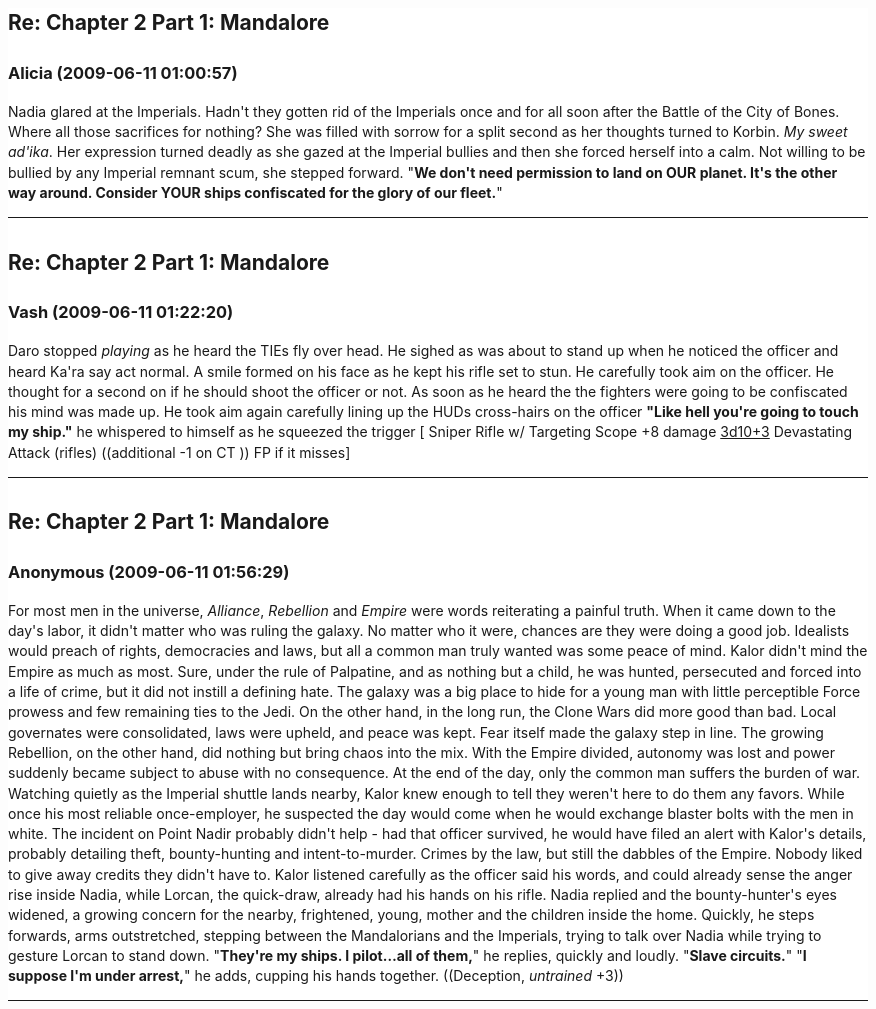 
## Re: Chapter 2 Part 1: Mandalore

### **Alicia** (2009-06-11 01:00:57)

Nadia glared at the Imperials. Hadn't they gotten rid of the Imperials once and for all soon after the Battle of the City of Bones. Where all those sacrifices for nothing? She was filled with sorrow for a split second as her thoughts turned to Korbin. *My sweet ad'ika*. Her expression turned deadly as she gazed at the Imperial bullies and then she forced herself into a calm. Not willing to be bullied by any Imperial remnant scum, she stepped forward. "**We don't need permission to land on OUR planet. It's the other way around. Consider YOUR ships confiscated for the glory of our fleet.**"

---

## Re: Chapter 2 Part 1: Mandalore

### **Vash** (2009-06-11 01:22:20)

Daro stopped *playing* as he heard the TIEs fly over head. He sighed as was about to stand up when he noticed the officer and heard Ka'ra say act normal. A smile formed on his face as he kept his rifle set to stun. He carefully took aim on the officer. He thought for a second on if he should shoot the officer or not. As soon as he heard the the fighters were going to be confiscated his mind was made up. He took aim again carefully lining up the HUDs cross-hairs on the officer **"Like hell you're going to touch my ship."** he whispered to himself as he squeezed the trigger
[ Sniper Rifle w/ Targeting Scope +8 damage [3d10+3]((stun)) Devastating Attack (rifles) ((additional -1 on CT )) FP if it misses]

---

## Re: Chapter 2 Part 1: Mandalore

### **Anonymous** (2009-06-11 01:56:29)

For most men in the universe, *Alliance*, *Rebellion* and *Empire* were words reiterating a painful truth. When it came down to the day's labor, it didn't matter who was ruling the galaxy. No matter who it were, chances are they were doing a good job. Idealists would preach of rights, democracies and laws, but all a common man truly wanted was some peace of mind.
Kalor didn't mind the Empire as much as most. Sure, under the rule of Palpatine, and as nothing but a child, he was hunted, persecuted and forced into a life of crime, but it did not instill a defining hate. The galaxy was a big place to hide for a young man with little perceptible Force prowess and few remaining ties to the Jedi. On the other hand, in the long run, the Clone Wars did more good than bad. Local governates were consolidated, laws were upheld, and peace was kept. Fear itself made the galaxy step in line.
The growing Rebellion, on the other hand, did nothing but bring chaos into the mix. With the Empire divided, autonomy was lost and power suddenly became subject to abuse with no consequence. At the end of the day, only the common man suffers the burden of war.
Watching quietly as the Imperial shuttle lands nearby, Kalor knew enough to tell they weren't here to do them any favors. While once his most reliable once-employer, he suspected the day would come when he would exchange blaster bolts with the men in white. The incident on Point Nadir probably didn't help - had that officer survived, he would have filed an alert with Kalor's details, probably detailing theft, bounty-hunting and intent-to-murder. Crimes by the law, but still the dabbles of the Empire. Nobody liked to give away credits they didn't have to.
Kalor listened carefully as the officer said his words, and could already sense the anger rise inside Nadia, while Lorcan, the quick-draw, already had his hands on his rifle. Nadia replied and the bounty-hunter's eyes widened, a growing concern for the nearby, frightened, young, mother and the children inside the home. Quickly, he steps forwards, arms outstretched, stepping between the Mandalorians and the Imperials, trying to talk over Nadia while trying to gesture Lorcan to stand down.
"**They're my ships. I pilot…all of them,**" he replies, quickly and loudly. "**Slave circuits.**"
"**I suppose I'm under arrest,**" he adds, cupping his hands together.
((Deception, *untrained* +3))

---